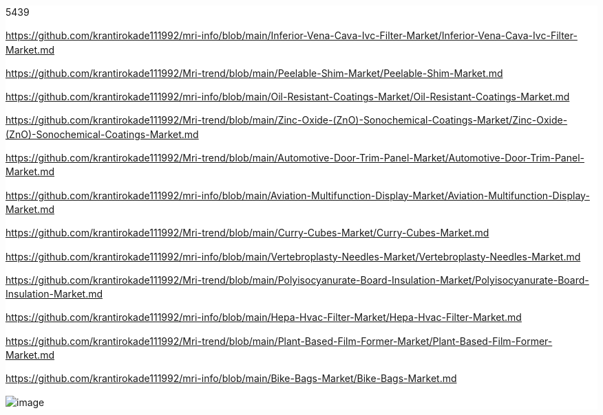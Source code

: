 5439</p><p><a href="https://github.com/krantirokade111992/mri-info/blob/main/Inferior-Vena-Cava-Ivc-Filter-Market/Inferior-Vena-Cava-Ivc-Filter-Market.md">https://github.com/krantirokade111992/mri-info/blob/main/Inferior-Vena-Cava-Ivc-Filter-Market/Inferior-Vena-Cava-Ivc-Filter-Market.md</a></p><p><a href="https://github.com/krantirokade111992/Mri-trend/blob/main/Peelable-Shim-Market/Peelable-Shim-Market.md">https://github.com/krantirokade111992/Mri-trend/blob/main/Peelable-Shim-Market/Peelable-Shim-Market.md</a></p><p><a href="https://github.com/krantirokade111992/mri-info/blob/main/Oil-Resistant-Coatings-Market/Oil-Resistant-Coatings-Market.md">https://github.com/krantirokade111992/mri-info/blob/main/Oil-Resistant-Coatings-Market/Oil-Resistant-Coatings-Market.md</a></p><p><a href="https://github.com/krantirokade111992/Mri-trend/blob/main/Zinc-Oxide-(ZnO)-Sonochemical-Coatings-Market/Zinc-Oxide-(ZnO)-Sonochemical-Coatings-Market.md">https://github.com/krantirokade111992/Mri-trend/blob/main/Zinc-Oxide-(ZnO)-Sonochemical-Coatings-Market/Zinc-Oxide-(ZnO)-Sonochemical-Coatings-Market.md</a></p><p><a href="https://github.com/krantirokade111992/Mri-trend/blob/main/Automotive-Door-Trim-Panel-Market/Automotive-Door-Trim-Panel-Market.md">https://github.com/krantirokade111992/Mri-trend/blob/main/Automotive-Door-Trim-Panel-Market/Automotive-Door-Trim-Panel-Market.md</a></p><p><a href="https://github.com/krantirokade111992/mri-info/blob/main/Aviation-Multifunction-Display-Market/Aviation-Multifunction-Display-Market.md">https://github.com/krantirokade111992/mri-info/blob/main/Aviation-Multifunction-Display-Market/Aviation-Multifunction-Display-Market.md</a></p><p><a href="https://github.com/krantirokade111992/Mri-trend/blob/main/Curry-Cubes-Market/Curry-Cubes-Market.md">https://github.com/krantirokade111992/Mri-trend/blob/main/Curry-Cubes-Market/Curry-Cubes-Market.md</a></p><p><a href="https://github.com/krantirokade111992/mri-info/blob/main/Vertebroplasty-Needles-Market/Vertebroplasty-Needles-Market.md">https://github.com/krantirokade111992/mri-info/blob/main/Vertebroplasty-Needles-Market/Vertebroplasty-Needles-Market.md</a></p><p><a href="https://github.com/krantirokade111992/Mri-trend/blob/main/Polyisocyanurate-Board-Insulation-Market/Polyisocyanurate-Board-Insulation-Market.md">https://github.com/krantirokade111992/Mri-trend/blob/main/Polyisocyanurate-Board-Insulation-Market/Polyisocyanurate-Board-Insulation-Market.md</a></p><p><a href="https://github.com/krantirokade111992/mri-info/blob/main/Hepa-Hvac-Filter-Market/Hepa-Hvac-Filter-Market.md">https://github.com/krantirokade111992/mri-info/blob/main/Hepa-Hvac-Filter-Market/Hepa-Hvac-Filter-Market.md</a></p><p><a href="https://github.com/krantirokade111992/Mri-trend/blob/main/Plant-Based-Film-Former-Market/Plant-Based-Film-Former-Market.md">https://github.com/krantirokade111992/Mri-trend/blob/main/Plant-Based-Film-Former-Market/Plant-Based-Film-Former-Market.md</a></p><p><a href="https://github.com/krantirokade111992/mri-info/blob/main/Bike-Bags-Market/Bike-Bags-Market.md">https://github.com/krantirokade111992/mri-info/blob/main/Bike-Bags-Market/Bike-Bags-Market.md</a></p>
![image](https://github.com/user-attachments/assets/fa66368b-9856-46c3-a82d-16493d764c6f)
